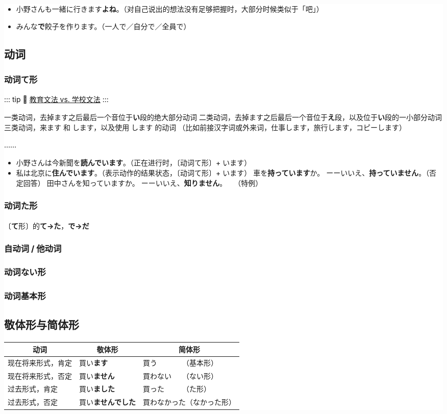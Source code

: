 

- <span class="jp">小野さんも一緒に行きます<b class="accent">よね</b>。</span><span class="fl-blue">（对自己说出的想法没有足够把握时，大部分时候类似于「吧」）</span>



- <span class="jp">みんな<b class="accent">で</b>餃子を作ります。</span><span class="fl-blue">（<span class="jp">一人で／自分で／全員で</span>）</span>

## 动词

### 动词<span class="jp">て</span>形

::: tip 🤔
[教育文法 vs. 学校文法](./grammar.md#日语语法)
:::

一类动词，去掉<span class="jp">ます</span>之后最后一个音位于<b class="jp">い</b>段的绝大部分动词
二类动词，去掉<span class="jp">ます</span>之后最后一个音位于<b class="jp">え</b>段，以及位于<b class="jp">い</b>段的一小部分动词
三类动词，<span class="jp">来ます</span> 和 <span class="jp">します</span>，以及使用 <span class="jp">します</span> 的动词
（比如前接汉字词或外来词，<span class="jp">仕事します</span>，<span class="jp">旅行します</span>，<span class="jp">コピーします</span>）

……

- <span class="jp">小野さんは今新聞を<b>読んでいます</b>。</span><span class="fl-blue">（正在进行时，〔动词<span class="jp">て</span>形〕+ <span class="jp">います</span>）</span>
- <span class="jp">私は北京に<b>住んでいます</b>。</span><span class="fl-blue">（表示动作的结果状态，〔动词<span class="jp">て</span>形〕+ <span class="jp">います</span>）</span>
  <span class="jp">車を<b>持っています</b>か。</span>
  <span class="jp">ーーいいえ、<b>持っていません</b>。</span><span class="fl-blue">（否定回答）</span>
  <span class="jp">田中さんを知っていますか。</span>
  <span class="jp">ーーいいえ、<b>知りません</b>。　　</span><span class="fl-blue">（特例）</span>

### 动词<span class="jp">た</span>形

〔<b class="jp">て</b>形〕的<b class="jp">て→た</b>，<b class="jp">で→だ</b>

### 自动词 / 他动词

### 动词<span class="jp">ない</span>形

### 动词基本形

## 敬体形与简体形

| <span class="accent">动词</span> | 敬体形                                          | 简体形                                                                     |
| -------------------------------- | ----------------------------------------------- | -------------------------------------------------------------------------- |
| 现在将来形式，肯定               | <span class="jp">買い<b>ます</b></span>         | <span class="jp">買う</span>　　　　（基本形）                             |
| 现在将来形式，否定               | <span class="jp">買い<b>ません</b></span>       | <span class="jp">買わない</span>　　（<span class="jp">ない</span>形）     |
| 过去形式，肯定                   | <span class="jp">買い<b>ました</b></span>       | <span class="jp">買った</span>　　　（<span class="jp">た</span>形）       |
| 过去形式，否定                   | <span class="jp">買い<b>ませんでした</b></span> | <span class="jp">買わなかった</span>（<span class="jp">なかった</span>形） |
